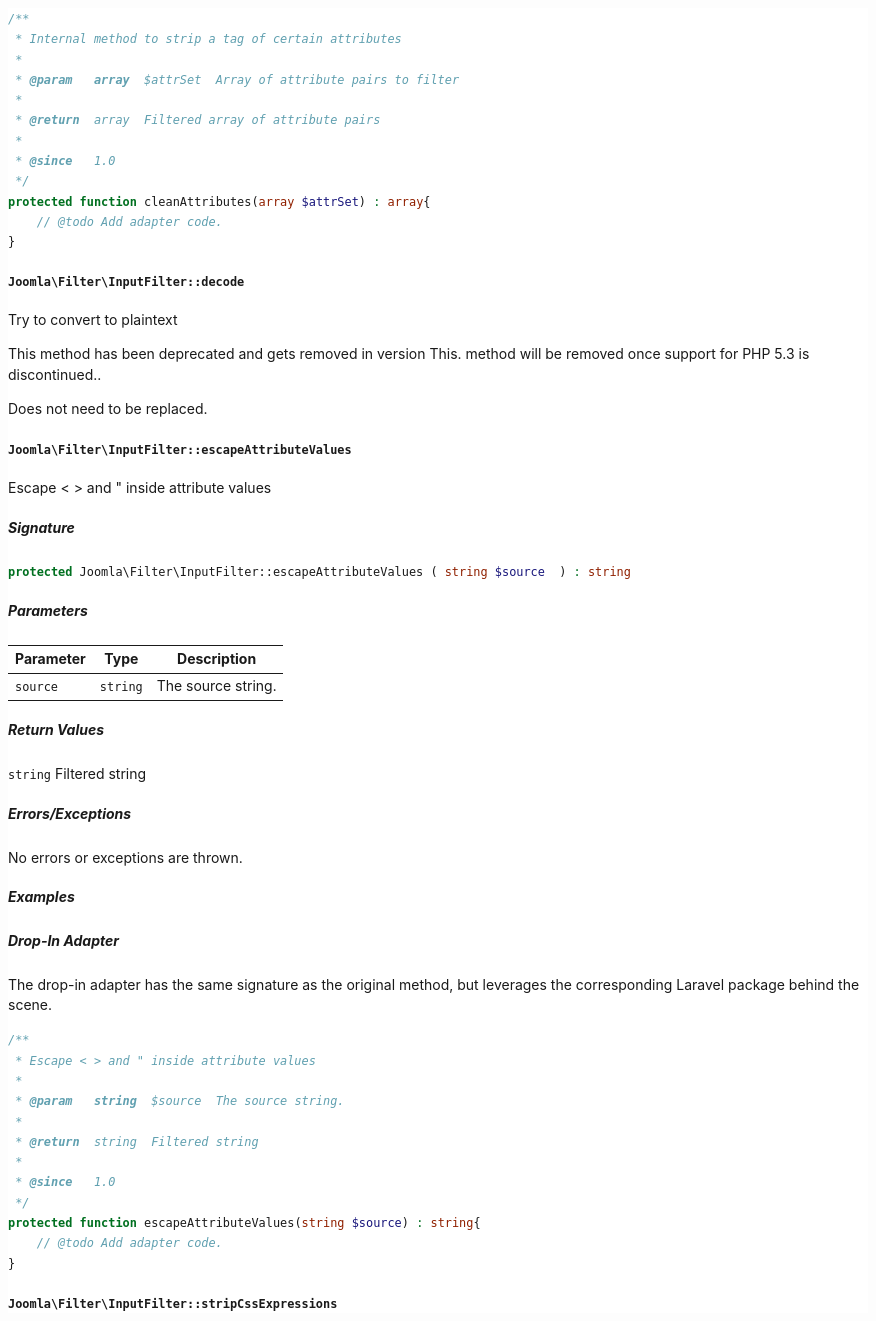 ```php
/**
 * Internal method to strip a tag of certain attributes
 *
 * @param   array  $attrSet  Array of attribute pairs to filter
 *
 * @return  array  Filtered array of attribute pairs
 *
 * @since   1.0
 */
protected function cleanAttributes(array $attrSet) : array{
    // @todo Add adapter code.
}
```
#### `Joomla\Filter\InputFilter::decode`

Try to convert to plaintext

This method has been deprecated and gets removed in version This. 
method will be removed once support for PHP 5.3 is discontinued..

Does not need to be replaced.

#### `Joomla\Filter\InputFilter::escapeAttributeValues`

Escape < > and " inside attribute values

##### Signature

```php
protected Joomla\Filter\InputFilter::escapeAttributeValues ( string $source  ) : string
```
##### Parameters

| Parameter | Type | Description |
|----------|------|-------------|
| `source` | `string` | The source string. |

##### Return Values

`string` Filtered string

##### Errors/Exceptions

No errors or exceptions are thrown.

##### Examples

##### Drop-In Adapter

The drop-in adapter has the same signature as the original  method,
but leverages the corresponding Laravel package behind the scene.
 
```php
/**
 * Escape < > and " inside attribute values
 *
 * @param   string  $source  The source string.
 *
 * @return  string  Filtered string
 *
 * @since   1.0
 */
protected function escapeAttributeValues(string $source) : string{
    // @todo Add adapter code.
}
```
#### `Joomla\Filter\InputFilter::stripCssExpressions`
